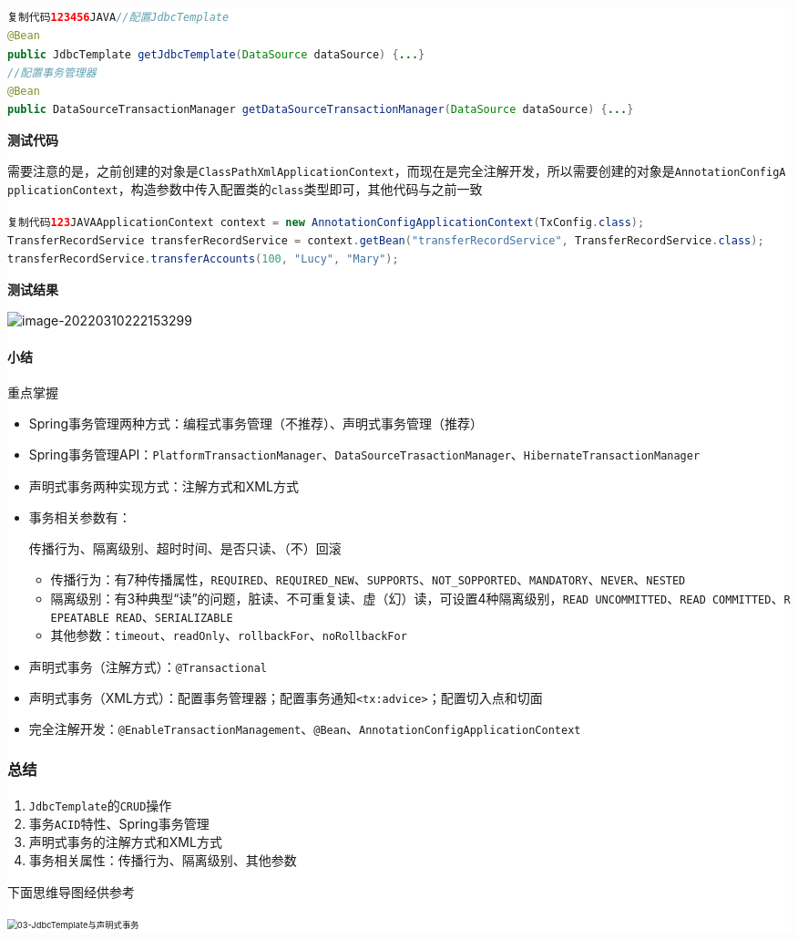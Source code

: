 ```java
复制代码123456JAVA//配置JdbcTemplate
@Bean
public JdbcTemplate getJdbcTemplate(DataSource dataSource) {...}
//配置事务管理器
@Bean
public DataSourceTransactionManager getDataSourceTransactionManager(DataSource dataSource) {...}
```

**测试代码**

需要注意的是，之前创建的对象是`ClassPathXmlApplicationContext`，而现在是完全注解开发，所以需要创建的对象是`AnnotationConfigApplicationContext`，构造参数中传入配置类的`class`类型即可，其他代码与之前一致

```java
复制代码123JAVAApplicationContext context = new AnnotationConfigApplicationContext(TxConfig.class);
TransferRecordService transferRecordService = context.getBean("transferRecordService", TransferRecordService.class);
transferRecordService.transferAccounts(100, "Lucy", "Mary");
```

**测试结果**

![image-20220310222153299](https://img2022.cnblogs.com/blog/2364648/202203/2364648-20220310230855062-1844250203.png)

#### 小结

重点掌握

- Spring事务管理两种方式：编程式事务管理（不推荐）、声明式事务管理（推荐）

- Spring事务管理API：`PlatformTransactionManager`、`DataSourceTrasactionManager`、`HibernateTransactionManager`

- 声明式事务两种实现方式：注解方式和XML方式

- 事务相关参数有：

  传播行为、隔离级别、超时时间、是否只读、（不）回滚

  - 传播行为：有7种传播属性，`REQUIRED`、`REQUIRED_NEW`、`SUPPORTS`、`NOT_SOPPORTED`、`MANDATORY`、`NEVER`、`NESTED`
  - 隔离级别：有3种典型“读”的问题，脏读、不可重复读、虚（幻）读，可设置4种隔离级别，`READ UNCOMMITTED`、`READ COMMITTED`、`REPEATABLE READ`、`SERIALIZABLE`
  - 其他参数：`timeout`、`readOnly`、`rollbackFor`、`noRollbackFor`

- 声明式事务（注解方式）：`@Transactional`

- 声明式事务（XML方式）：配置事务管理器；配置事务通知`<tx:advice>`；配置切入点和切面

- 完全注解开发：`@EnableTransactionManagement`、`@Bean`、`AnnotationConfigApplicationContext`

### 总结

1. `JdbcTemplate`的`CRUD`操作
2. 事务`ACID`特性、Spring事务管理
3. 声明式事务的注解方式和XML方式
4. 事务相关属性：传播行为、隔离级别、其他参数

下面思维导图经供参考

<img src="https://img2022.cnblogs.com/blog/2364648/202203/2364648-20220310230856462-466999219.png" alt="03-JdbcTemplate与声明式事务" style="zoom:67%;" />